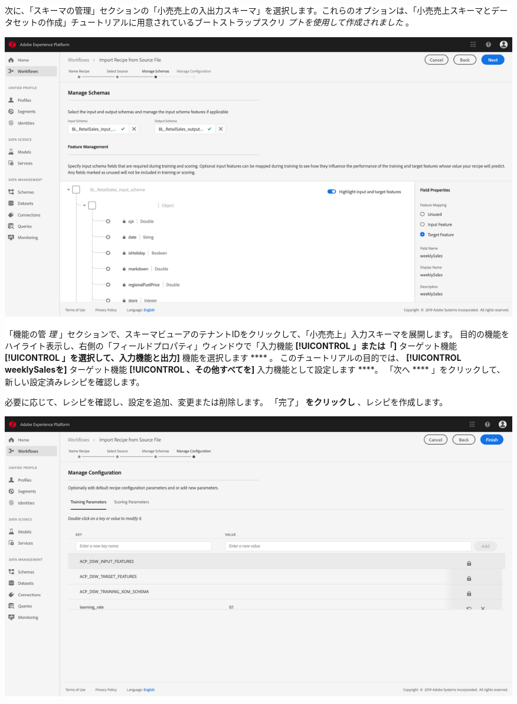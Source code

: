 次に、「スキーマの管理」セクションの「小売売上の入出力スキーマ」を選択します。これらのオプションは、「小売売上スキーマとデータセットの作成」チュートリアルに用意されているブートストラップスクリ *プトを使用して作成されました*[](../models-recipes/create-retails-sales-dataset.md) 。

![](../images/models-recipes/import-package-ui/recipe_schema.png)

「機能の管 *理* 」セクションで、スキーマビューアのテナントIDをクリックして、「小売売上」入力スキーマを展開します。 目的の機能をハイライト表示し、右側の「フィールドプロパティ」ウィンドウで「入力機能 **[!UICONTROL 」または「]** ターゲット機能 **[!UICONTROL 」を選択して、入力機能と出力]** 機能を選択します **** 。 このチュートリアルの目的では、 **[!UICONTROL weeklySalesを]** ターゲット機能 **[!UICONTROL 、その他すべてを]** 入力機能として設定します ****。 「次へ **** 」をクリックして、新しい設定済みレシピを確認します。

必要に応じて、レシピを確認し、設定を追加、変更または削除します。 「完了」 **をクリックし** 、レシピを作成します。

![](../images/models-recipes/import-package-ui/recipe_review.png)
